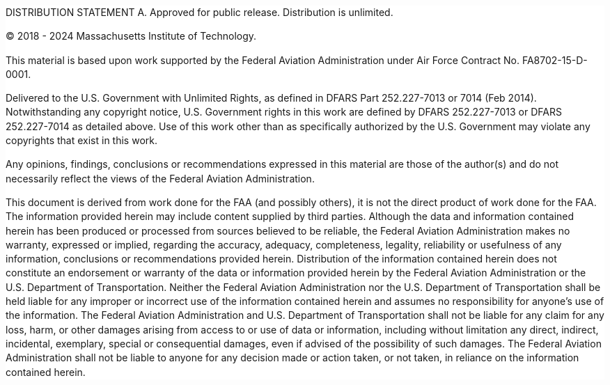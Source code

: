 DISTRIBUTION STATEMENT A. Approved for public release. Distribution is unlimited.

© 2018 - 2024 Massachusetts Institute of Technology.

This material is based upon work supported by the Federal Aviation Administration under Air Force Contract No. FA8702-15-D-0001.

Delivered to the U.S. Government with Unlimited Rights, as defined in DFARS Part 252.227-7013 or 7014 (Feb 2014). Notwithstanding any copyright notice, U.S. Government rights in this work are defined by DFARS 252.227-7013 or DFARS 252.227-7014 as detailed above. Use of this work other than as specifically authorized by the U.S. Government may violate any copyrights that exist in this work.

Any opinions, findings, conclusions or recommendations expressed in this material are those of the author(s) and do not necessarily reflect the views of the Federal Aviation Administration.

This document is derived from work done for the FAA (and possibly others), it is not the direct product of work done for the FAA. The information provided herein may include content supplied by third parties.  Although the data and information contained herein has been produced or processed from sources believed to be reliable, the Federal Aviation Administration makes no warranty, expressed or implied, regarding the accuracy, adequacy, completeness, legality, reliability or usefulness of any information, conclusions or recommendations provided herein. Distribution of the information contained herein does not constitute an endorsement or warranty of the data or information provided herein by the Federal Aviation Administration or the U.S. Department of Transportation.  Neither the Federal Aviation Administration nor the U.S. Department of Transportation shall be held liable for any improper or incorrect use of the information contained herein and assumes no responsibility for anyone’s use of the information. The Federal Aviation Administration and U.S. Department of Transportation shall not be liable for any claim for any loss, harm, or other damages arising from access to or use of data or information, including without limitation any direct, indirect, incidental, exemplary, special or consequential damages, even if advised of the possibility of such damages. The Federal Aviation Administration shall not be liable to anyone for any decision made or action taken, or not taken, in reliance on the information contained herein.
